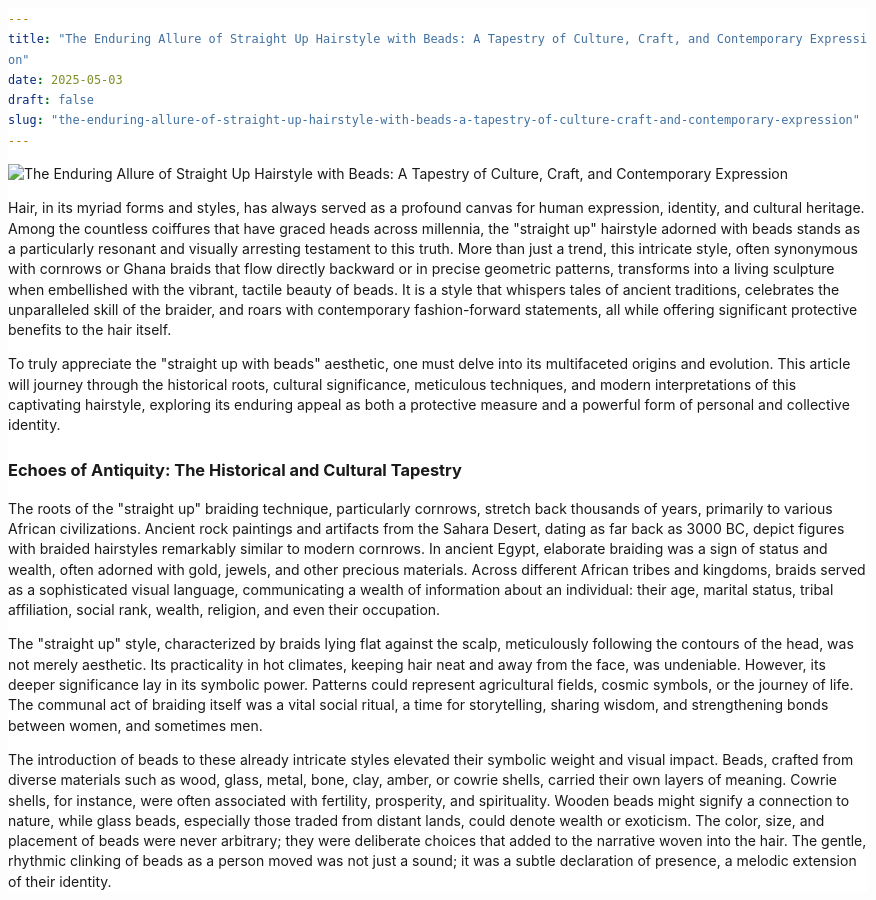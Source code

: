 ```yaml
---
title: "The Enduring Allure of Straight Up Hairstyle with Beads: A Tapestry of Culture, Craft, and Contemporary Expression"
date: 2025-05-03
draft: false
slug: "the-enduring-allure-of-straight-up-hairstyle-with-beads-a-tapestry-of-culture-craft-and-contemporary-expression" 
---
```


![The Enduring Allure of Straight Up Hairstyle with Beads: A Tapestry of Culture, Craft, and Contemporary Expression](https://i.pinimg.com/originals/8f/75/e7/8f75e7a6997f7ac2bb05599d2f79e41c.jpg "The Enduring Allure of Straight Up Hairstyle with Beads: A Tapestry of Culture, Craft, and Contemporary Expression")

Hair, in its myriad forms and styles, has always served as a profound canvas for human expression, identity, and cultural heritage. Among the countless coiffures that have graced heads across millennia, the "straight up" hairstyle adorned with beads stands as a particularly resonant and visually arresting testament to this truth. More than just a trend, this intricate style, often synonymous with cornrows or Ghana braids that flow directly backward or in precise geometric patterns, transforms into a living sculpture when embellished with the vibrant, tactile beauty of beads. It is a style that whispers tales of ancient traditions, celebrates the unparalleled skill of the braider, and roars with contemporary fashion-forward statements, all while offering significant protective benefits to the hair itself.

To truly appreciate the "straight up with beads" aesthetic, one must delve into its multifaceted origins and evolution. This article will journey through the historical roots, cultural significance, meticulous techniques, and modern interpretations of this captivating hairstyle, exploring its enduring appeal as both a protective measure and a powerful form of personal and collective identity.

### Echoes of Antiquity: The Historical and Cultural Tapestry

The roots of the "straight up" braiding technique, particularly cornrows, stretch back thousands of years, primarily to various African civilizations. Ancient rock paintings and artifacts from the Sahara Desert, dating as far back as 3000 BC, depict figures with braided hairstyles remarkably similar to modern cornrows. In ancient Egypt, elaborate braiding was a sign of status and wealth, often adorned with gold, jewels, and other precious materials. Across different African tribes and kingdoms, braids served as a sophisticated visual language, communicating a wealth of information about an individual: their age, marital status, tribal affiliation, social rank, wealth, religion, and even their occupation.

The "straight up" style, characterized by braids lying flat against the scalp, meticulously following the contours of the head, was not merely aesthetic. Its practicality in hot climates, keeping hair neat and away from the face, was undeniable. However, its deeper significance lay in its symbolic power. Patterns could represent agricultural fields, cosmic symbols, or the journey of life. The communal act of braiding itself was a vital social ritual, a time for storytelling, sharing wisdom, and strengthening bonds between women, and sometimes men.

The introduction of beads to these already intricate styles elevated their symbolic weight and visual impact. Beads, crafted from diverse materials such as wood, glass, metal, bone, clay, amber, or cowrie shells, carried their own layers of meaning. Cowrie shells, for instance, were often associated with fertility, prosperity, and spirituality. Wooden beads might signify a connection to nature, while glass beads, especially those traded from distant lands, could denote wealth or exoticism. The color, size, and placement of beads were never arbitrary; they were deliberate choices that added to the narrative woven into the hair. The gentle, rhythmic clinking of beads as a person moved was not just a sound; it was a subtle declaration of presence, a melodic extension of their identity.
